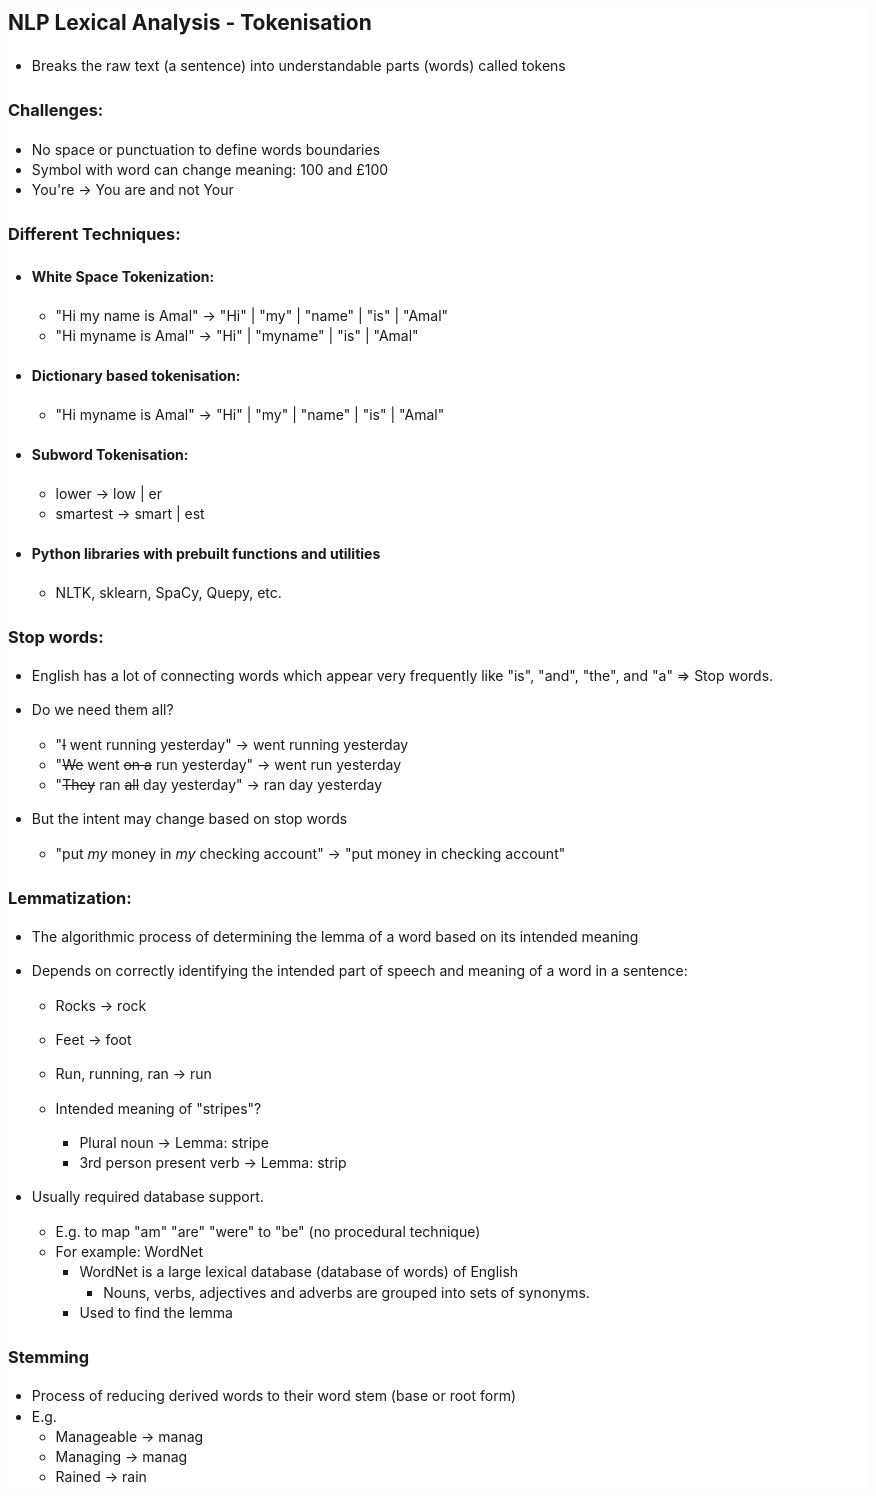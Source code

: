 ## NLP Lexical Analysis - Tokenisation
- Breaks the raw text (a sentence) into understandable parts (words) called tokens 
### Challenges:
- No space or punctuation to define words boundaries
- Symbol with word can change meaning: 100 and £100
- You're -> You are and not Your
### Different Techniques:
- #### White Space Tokenization:
	- "Hi my name is Amal" -> "Hi" | "my" | "name" | "is" | "Amal"
	- "Hi myname is Amal" -> "Hi" | "myname" | "is" | "Amal"
- #### Dictionary based tokenisation:
	- "Hi myname is Amal" -> "Hi" | "my" | "name" | "is" | "Amal"
- #### Subword Tokenisation:
	- lower -> low | er
	- smartest -> smart | est
- #### Python libraries with prebuilt functions and utilities
	- NLTK, sklearn, SpaCy, Quepy, etc.
### Stop words:
- English has a lot of connecting words which appear very frequently like "is", "and", "the", and "a" => Stop words.

- Do we need them all?
	- "~~I~~ went running yesterday" -> went running yesterday
	- "~~We~~ went ~~on a~~ run yesterday" -> went run yesterday
	- "~~They~~ ran ~~all~~ day yesterday" -> ran day yesterday

- But the intent may change based on stop words
	- "put *my* money in *my* checking account" -> "put money in checking account"
### Lemmatization:
- The algorithmic process of determining the lemma of a word based on its intended meaning

- Depends on correctly identifying the intended part of speech and meaning of a word in a sentence:
	- Rocks -> rock
	- Feet -> foot
	- Run, running, ran -> run

	- Intended meaning of "stripes"?
		- Plural noun -> Lemma: stripe
		- 3rd person present verb -> Lemma: strip

- Usually required database support.
	- E.g. to map "am" "are" "were" to "be" (no procedural technique)
	- For example: WordNet
		- WordNet is a large lexical database (database of words) of English
			- Nouns, verbs, adjectives and adverbs are grouped into sets of synonyms.
		- Used to find the lemma

### Stemming
- Process of reducing derived words to their word stem (base or root form)
- E.g.
	- Manageable -> manag
	- Managing -> manag
	- Rained -> rain
